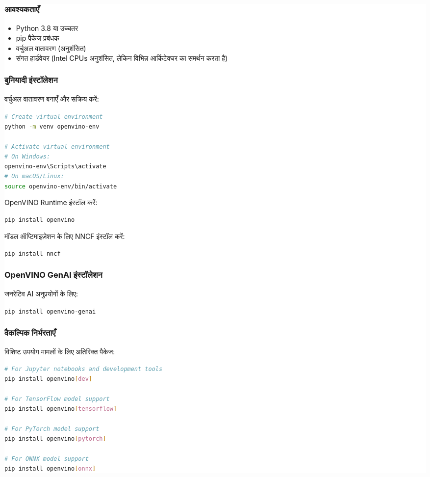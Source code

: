 ### आवश्यकताएँ

- Python 3.8 या उच्चतर
- pip पैकेज प्रबंधक
- वर्चुअल वातावरण (अनुशंसित)
- संगत हार्डवेयर (Intel CPUs अनुशंसित, लेकिन विभिन्न आर्किटेक्चर का समर्थन करता है)

### बुनियादी इंस्टॉलेशन

वर्चुअल वातावरण बनाएँ और सक्रिय करें:

```bash
# Create virtual environment
python -m venv openvino-env

# Activate virtual environment
# On Windows:
openvino-env\Scripts\activate
# On macOS/Linux:
source openvino-env/bin/activate
```

OpenVINO Runtime इंस्टॉल करें:

```bash
pip install openvino
```

मॉडल ऑप्टिमाइज़ेशन के लिए NNCF इंस्टॉल करें:

```bash
pip install nncf
```

### OpenVINO GenAI इंस्टॉलेशन

जनरेटिव AI अनुप्रयोगों के लिए:

```bash
pip install openvino-genai
```

### वैकल्पिक निर्भरताएँ

विशिष्ट उपयोग मामलों के लिए अतिरिक्त पैकेज:

```bash
# For Jupyter notebooks and development tools
pip install openvino[dev]

# For TensorFlow model support
pip install openvino[tensorflow]

# For PyTorch model support
pip install openvino[pytorch]

# For ONNX model support
pip install openvino[onnx]
```
